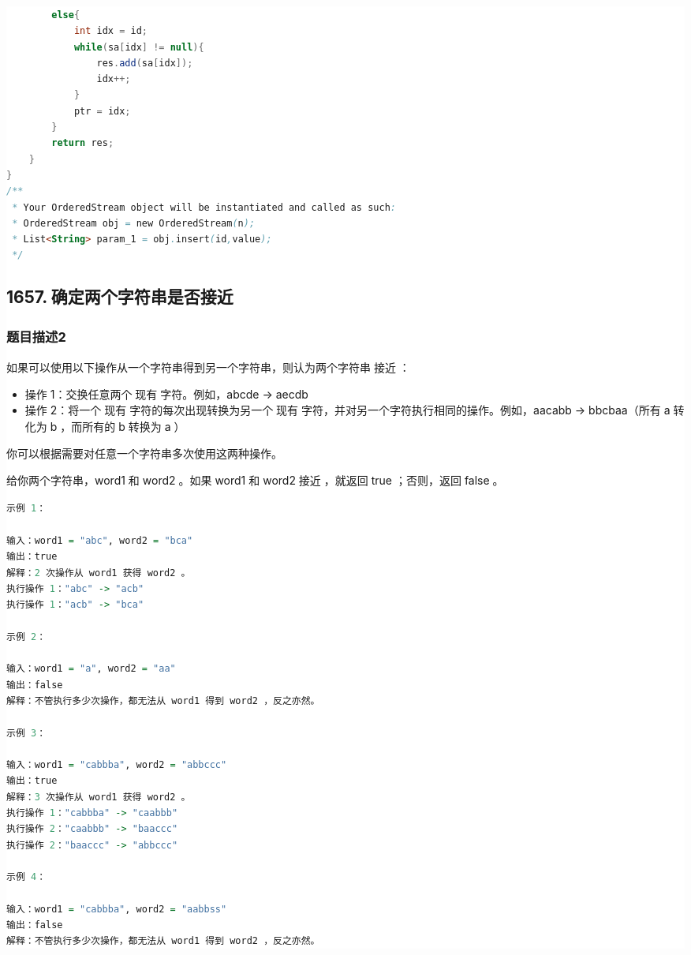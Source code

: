 ```java
        else{
            int idx = id;
            while(sa[idx] != null){
                res.add(sa[idx]);
                idx++;
            }
            ptr = idx;
        }
        return res;
    }
}
/**
 * Your OrderedStream object will be instantiated and called as such:
 * OrderedStream obj = new OrderedStream(n);
 * List<String> param_1 = obj.insert(id,value);
 */
```

## 1657. 确定两个字符串是否接近

### 题目描述2

如果可以使用以下操作从一个字符串得到另一个字符串，则认为两个字符串 接近 ：

- 操作 1：交换任意两个 现有 字符。例如，abcde -> aecdb
- 操作 2：将一个 现有 字符的每次出现转换为另一个 现有 字符，并对另一个字符执行相同的操作。例如，aacabb -> bbcbaa（所有 a 转化为 b ，而所有的 b 转换为 a ）

你可以根据需要对任意一个字符串多次使用这两种操作。

给你两个字符串，word1 和 word2 。如果 word1 和 word2 接近 ，就返回 true ；否则，返回 false 。
 
```r
示例 1：

输入：word1 = "abc", word2 = "bca"
输出：true
解释：2 次操作从 word1 获得 word2 。
执行操作 1："abc" -> "acb"
执行操作 1："acb" -> "bca"

示例 2：

输入：word1 = "a", word2 = "aa"
输出：false
解释：不管执行多少次操作，都无法从 word1 得到 word2 ，反之亦然。

示例 3：

输入：word1 = "cabbba", word2 = "abbccc"
输出：true
解释：3 次操作从 word1 获得 word2 。
执行操作 1："cabbba" -> "caabbb"
执行操作 2："caabbb" -> "baaccc"
执行操作 2："baaccc" -> "abbccc"

示例 4：

输入：word1 = "cabbba", word2 = "aabbss"
输出：false
解释：不管执行多少次操作，都无法从 word1 得到 word2 ，反之亦然。
``` 
